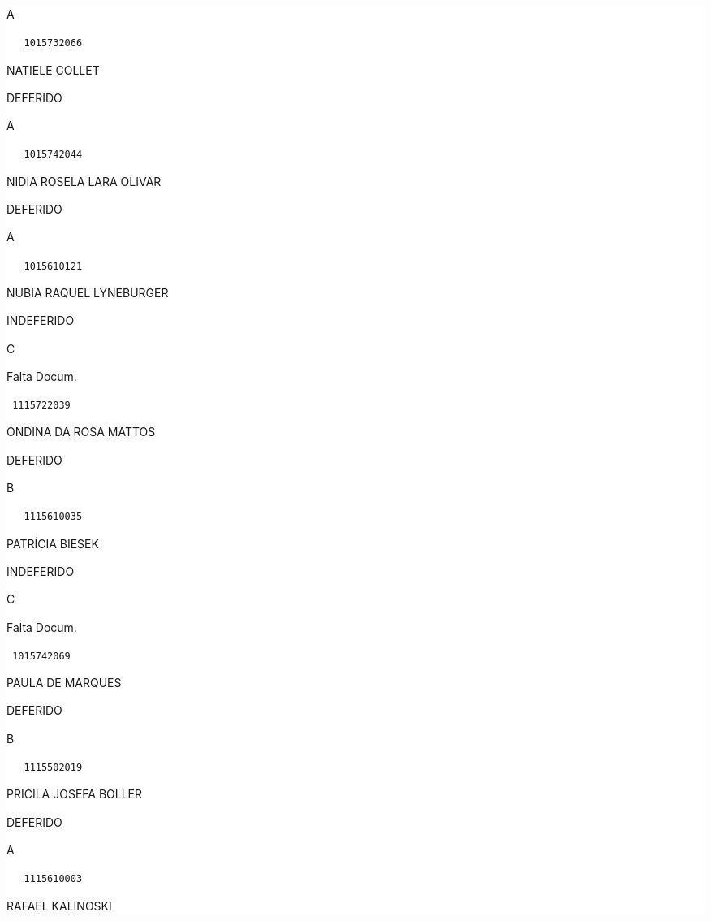    A

       1015732066

   NATIELE COLLET

   DEFERIDO

   A

       1015742044

   NIDIA ROSELA LARA OLIVAR

   DEFERIDO

   A

       1015610121

   NUBIA RAQUEL LYNEBURGER

   INDEFERIDO

   C

   Falta Docum.

     1115722039

   ONDINA DA ROSA MATTOS

   DEFERIDO

   B

       1115610035

   PATRÍCIA BIESEK

   INDEFERIDO

   C

   Falta Docum.

     1015742069

   PAULA DE MARQUES

   DEFERIDO

   B

       1115502019

   PRICILA JOSEFA BOLLER

   DEFERIDO

   A

       1115610003

   RAFAEL KALINOSKI
